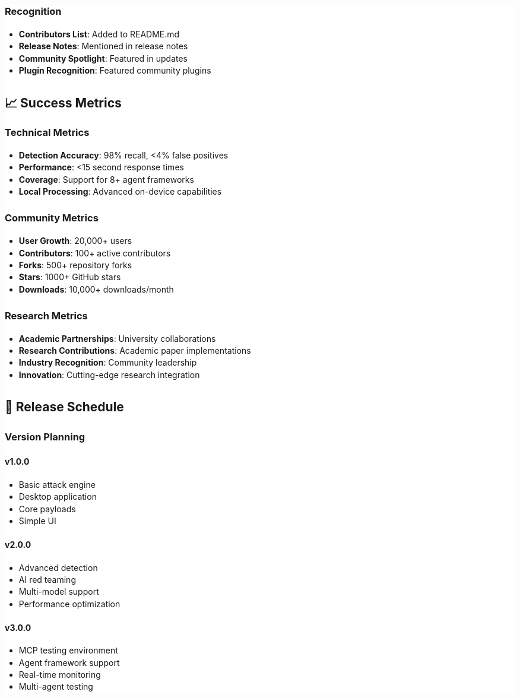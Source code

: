### Recognition

- **Contributors List**: Added to README.md
- **Release Notes**: Mentioned in release notes
- **Community Spotlight**: Featured in updates
- **Plugin Recognition**: Featured community plugins

## 📈 Success Metrics

### Technical Metrics
- **Detection Accuracy**: 98% recall, <4% false positives
- **Performance**: <15 second response times
- **Coverage**: Support for 8+ agent frameworks
- **Local Processing**: Advanced on-device capabilities

### Community Metrics
- **User Growth**: 20,000+ users
- **Contributors**: 100+ active contributors
- **Forks**: 500+ repository forks
- **Stars**: 1000+ GitHub stars
- **Downloads**: 10,000+ downloads/month

### Research Metrics
- **Academic Partnerships**: University collaborations
- **Research Contributions**: Academic paper implementations
- **Industry Recognition**: Community leadership
- **Innovation**: Cutting-edge research integration

## 🔄 Release Schedule

### Version Planning

#### v1.0.0
- Basic attack engine
- Desktop application
- Core payloads
- Simple UI

#### v2.0.0
- Advanced detection
- AI red teaming
- Multi-model support
- Performance optimization

#### v3.0.0
- MCP testing environment
- Agent framework support
- Real-time monitoring
- Multi-agent testing
